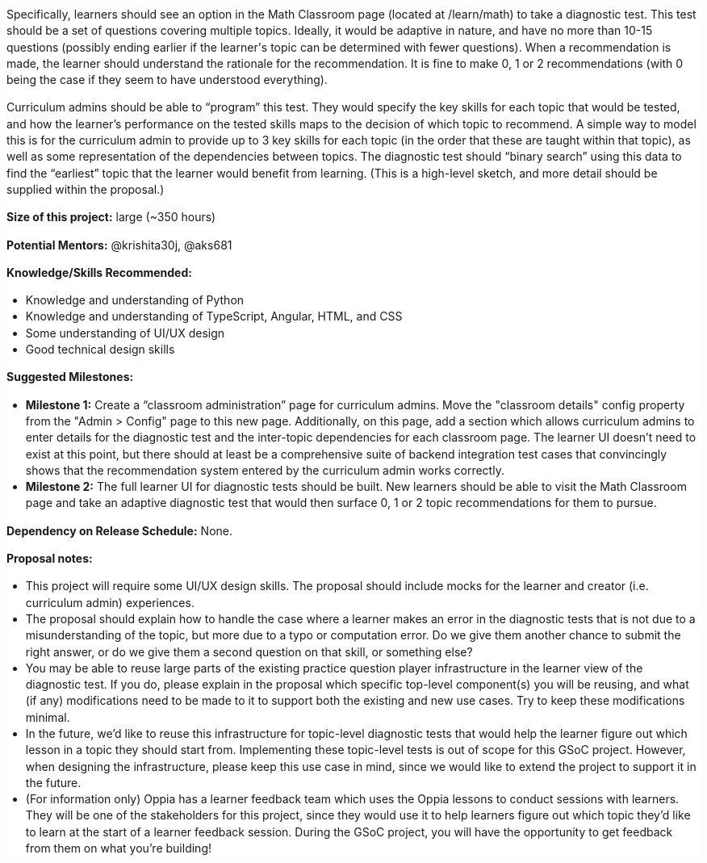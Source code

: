 Specifically, learners should see an option in the Math Classroom page (located at /learn/math) to take a diagnostic test. This test should be a set of questions covering multiple topics. Ideally, it would be adaptive in nature, and have no more than 10-15 questions (possibly ending earlier if the learner's topic can be determined with fewer questions). When a recommendation is made, the learner should understand the rationale for the recommendation. It is fine to make 0, 1 or 2 recommendations (with 0 being the case if they seem to have understood everything).

Curriculum admins should be able to “program” this test. They would specify the key skills for each topic that would be tested, and how the learner’s performance on the tested skills maps to the decision of which topic to recommend. A simple way to model this is for the curriculum admin to provide up to 3 key skills for each topic (in the order that these are taught within that topic), as well as some representation of the dependencies between topics. The diagnostic test should “binary search” using this data to find the “earliest” topic that the learner would benefit from learning. (This is a high-level sketch, and more detail should be supplied within the proposal.)

**Size of this project:** large (~350 hours)

**Potential Mentors:** @krishita30j, @aks681

**Knowledge/Skills Recommended:** 

* Knowledge and understanding of Python
* Knowledge and understanding of TypeScript, Angular, HTML, and CSS
* Some understanding of UI/UX design
* Good technical design skills

**Suggested Milestones:**

* **Milestone 1:** Create a “classroom administration” page for curriculum admins. Move the "classroom details" config property from the "Admin > Config" page to this new page. Additionally, on this page, add a section which allows curriculum admins to enter details for the diagnostic test and the inter-topic dependencies for each classroom page. The learner UI doesn’t need to exist at this point, but there should at least be a comprehensive suite of backend integration test cases that convincingly shows that the recommendation system entered by the curriculum admin works correctly.
* **Milestone 2:** The full learner UI for diagnostic tests should be built. New learners should be able to visit the Math Classroom page and take an adaptive diagnostic test that would then surface 0, 1 or 2 topic recommendations for them to pursue. 

**Dependency on Release Schedule:** None.

**Proposal notes:**

* This project will require some UI/UX design skills. The proposal should include mocks for the learner and creator (i.e. curriculum admin) experiences.
* The proposal should explain how to handle the case where a learner makes an error in the diagnostic tests that is not due to a misunderstanding of the topic, but more due to a typo or computation error. Do we give them another chance to submit the right answer, or do we give them a second question on that skill, or something else?
* You may be able to reuse large parts of the existing practice question player infrastructure in the learner view of the diagnostic test. If you do, please explain in the proposal which specific top-level component(s) you will be reusing, and what (if any) modifications need to be made to it to support both the existing and new use cases. Try to keep these modifications minimal.
* In the future, we’d like to reuse this infrastructure for topic-level diagnostic tests that would help the learner figure out which lesson in a topic they should start from. Implementing these topic-level tests is out of scope for this GSoC project. However, when designing the infrastructure, please keep this use case in mind, since we would like to extend the project to support it in the future.
* (For information only) Oppia has a learner feedback team which uses the Oppia lessons to conduct sessions with learners. They will be one of the stakeholders for this project, since they would use it to help learners figure out which topic they’d like to learn at the start of a learner feedback session. During the GSoC project, you will have the opportunity to get feedback from them on what you’re building!
